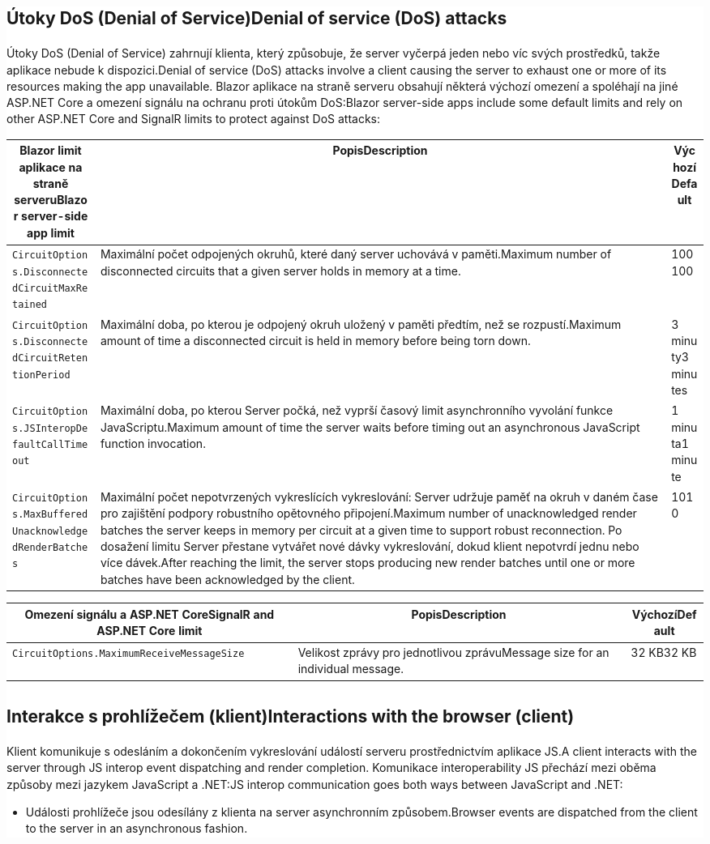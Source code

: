 ## <a name="denial-of-service-dos-attacks"></a><span data-ttu-id="6165a-189">Útoky DoS (Denial of Service)</span><span class="sxs-lookup"><span data-stu-id="6165a-189">Denial of service (DoS) attacks</span></span>

<span data-ttu-id="6165a-190">Útoky DoS (Denial of Service) zahrnují klienta, který způsobuje, že server vyčerpá jeden nebo víc svých prostředků, takže aplikace nebude k dispozici.</span><span class="sxs-lookup"><span data-stu-id="6165a-190">Denial of service (DoS) attacks involve a client causing the server to exhaust one or more of its resources making the app unavailable.</span></span> <span data-ttu-id="6165a-191">Blazor aplikace na straně serveru obsahují některá výchozí omezení a spoléhají na jiné ASP.NET Core a omezení signálu na ochranu proti útokům DoS:</span><span class="sxs-lookup"><span data-stu-id="6165a-191">Blazor server-side apps include some default limits and rely on other ASP.NET Core and SignalR limits to protect against DoS attacks:</span></span>

| <span data-ttu-id="6165a-192">Blazor limit aplikace na straně serveru</span><span class="sxs-lookup"><span data-stu-id="6165a-192">Blazor server-side app limit</span></span>                            | <span data-ttu-id="6165a-193">Popis</span><span class="sxs-lookup"><span data-stu-id="6165a-193">Description</span></span> | <span data-ttu-id="6165a-194">Výchozí</span><span class="sxs-lookup"><span data-stu-id="6165a-194">Default</span></span> |
| ------------------------------------------------------- | ----------- | ------- |
| `CircuitOptions.DisconnectedCircuitMaxRetained`         | <span data-ttu-id="6165a-195">Maximální počet odpojených okruhů, které daný server uchovává v paměti.</span><span class="sxs-lookup"><span data-stu-id="6165a-195">Maximum number of disconnected circuits that a given server holds in memory at a time.</span></span> | <span data-ttu-id="6165a-196">100</span><span class="sxs-lookup"><span data-stu-id="6165a-196">100</span></span> |
| `CircuitOptions.DisconnectedCircuitRetentionPeriod`     | <span data-ttu-id="6165a-197">Maximální doba, po kterou je odpojený okruh uložený v paměti předtím, než se rozpustí.</span><span class="sxs-lookup"><span data-stu-id="6165a-197">Maximum amount of time a disconnected circuit is held in memory before being torn down.</span></span> | <span data-ttu-id="6165a-198">3 minuty</span><span class="sxs-lookup"><span data-stu-id="6165a-198">3 minutes</span></span> |
| `CircuitOptions.JSInteropDefaultCallTimeout`            | <span data-ttu-id="6165a-199">Maximální doba, po kterou Server počká, než vyprší časový limit asynchronního vyvolání funkce JavaScriptu.</span><span class="sxs-lookup"><span data-stu-id="6165a-199">Maximum amount of time the server waits before timing out an asynchronous JavaScript function invocation.</span></span> | <span data-ttu-id="6165a-200">1 minuta</span><span class="sxs-lookup"><span data-stu-id="6165a-200">1 minute</span></span> |
| `CircuitOptions.MaxBufferedUnacknowledgedRenderBatches` | <span data-ttu-id="6165a-201">Maximální počet nepotvrzených vykreslících vykreslování: Server udržuje paměť na okruh v daném čase pro zajištění podpory robustního opětovného připojení.</span><span class="sxs-lookup"><span data-stu-id="6165a-201">Maximum number of unacknowledged render batches the server keeps in memory per circuit at a given time to support robust reconnection.</span></span> <span data-ttu-id="6165a-202">Po dosažení limitu Server přestane vytvářet nové dávky vykreslování, dokud klient nepotvrdí jednu nebo více dávek.</span><span class="sxs-lookup"><span data-stu-id="6165a-202">After reaching the limit, the server stops producing new render batches until one or more batches have been acknowledged by the client.</span></span> | <span data-ttu-id="6165a-203">10</span><span class="sxs-lookup"><span data-stu-id="6165a-203">10</span></span> |


| <span data-ttu-id="6165a-204">Omezení signálu a ASP.NET Core</span><span class="sxs-lookup"><span data-stu-id="6165a-204">SignalR and ASP.NET Core limit</span></span>             | <span data-ttu-id="6165a-205">Popis</span><span class="sxs-lookup"><span data-stu-id="6165a-205">Description</span></span> | <span data-ttu-id="6165a-206">Výchozí</span><span class="sxs-lookup"><span data-stu-id="6165a-206">Default</span></span> |
| ------------------------------------------ | ----------- | ------- |
| `CircuitOptions.MaximumReceiveMessageSize` | <span data-ttu-id="6165a-207">Velikost zprávy pro jednotlivou zprávu</span><span class="sxs-lookup"><span data-stu-id="6165a-207">Message size for an individual message.</span></span> | <span data-ttu-id="6165a-208">32 KB</span><span class="sxs-lookup"><span data-stu-id="6165a-208">32 KB</span></span> |

## <a name="interactions-with-the-browser-client"></a><span data-ttu-id="6165a-209">Interakce s prohlížečem (klient)</span><span class="sxs-lookup"><span data-stu-id="6165a-209">Interactions with the browser (client)</span></span>

<span data-ttu-id="6165a-210">Klient komunikuje s odesláním a dokončením vykreslování událostí serveru prostřednictvím aplikace JS.</span><span class="sxs-lookup"><span data-stu-id="6165a-210">A client interacts with the server through JS interop event dispatching and render completion.</span></span> <span data-ttu-id="6165a-211">Komunikace interoperability JS přechází mezi oběma způsoby mezi jazykem JavaScript a .NET:</span><span class="sxs-lookup"><span data-stu-id="6165a-211">JS interop communication goes both ways between JavaScript and .NET:</span></span>

* <span data-ttu-id="6165a-212">Události prohlížeče jsou odesílány z klienta na server asynchronním způsobem.</span><span class="sxs-lookup"><span data-stu-id="6165a-212">Browser events are dispatched from the client to the server in an asynchronous fashion.</span></span>